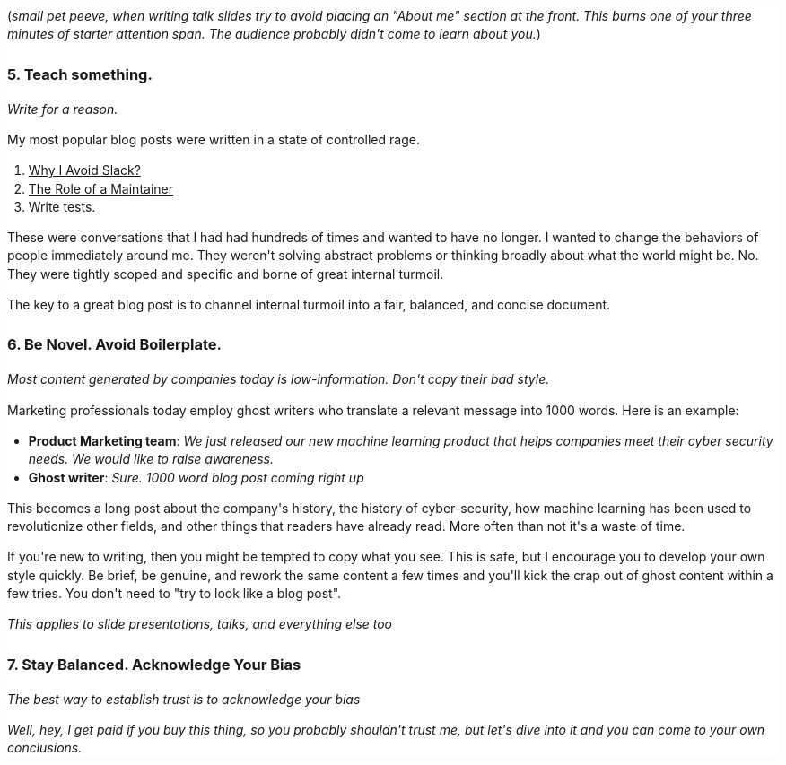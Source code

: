 (*small pet peeve, when writing talk slides try to avoid placing an "About me"
section at the front.  This burns one of your three minutes of starter
attention span.  The audience probably didn't come to learn about you.*)


### 5. Teach something.

*Write for a reason.*

My most popular blog posts were written in a state of controlled rage.

1.  [Why I Avoid Slack?](https://matthewrocklin.com/blog/2019/02/28/slack-github)
2.  [The Role of a Maintainer](https://matthewrocklin.com/blog/2019/05/18/maintainer)
3.  [Write tests.](https://matthewrocklin.com/blog/work/2016/02/08/tests)

These were conversations that I had had hundreds of times and wanted to have no longer.
I wanted to change the behaviors of people immediately around me.
They weren't solving abstract problems or thinking broadly about what the world
might be.  No.  They were tightly scoped and specific and borne of great
internal turmoil.

The key to a great blog post is to channel internal turmoil into a fair, balanced, and concise document.


### 6.  Be Novel. Avoid Boilerplate.

*Most content generated by companies today is low-information.  Don't copy their bad style.*

Marketing professionals today employ ghost writers who translate a relevant
message into 1000 words.
Here is an example:

- **Product Marketing team**: *We just released our new machine learning product that helps companies meet their cyber security needs.  We would like to raise awareness.*
- **Ghost writer**: *Sure. 1000 word blog post coming right up*

This becomes a long post about the company's
history, the history of cyber-security, how machine learning has been used to
revolutionize other fields, and other things that readers have already read.
More often than not it's a waste of time.

If you're new to writing, then you might be tempted to copy what you see.
This is safe, but I encourage you to develop your own style quickly.
Be brief, be genuine, and rework the same content a few times and you'll
kick the crap out of ghost content within a few tries.
You don't need to "try to look like a blog post".

*This applies to slide presentations, talks, and everything else too*


### 7.  Stay Balanced. Acknowledge Your Bias

*The best way to establish trust is to acknowledge your bias*

*Well, hey, I get paid if you buy this thing, so you probably shouldn't trust me, but let's dive into it and you can come to your own conclusions.*
